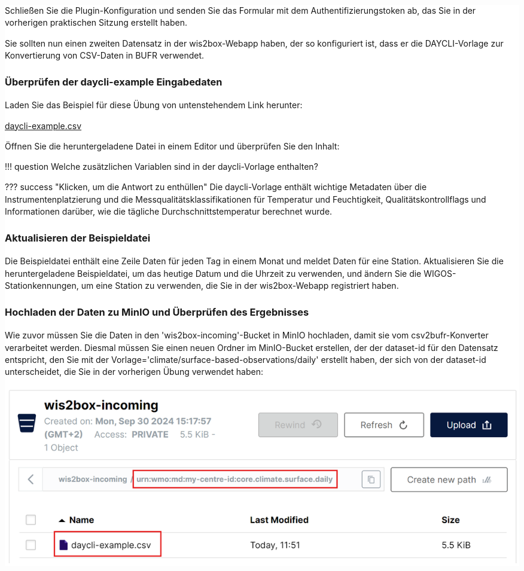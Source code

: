 Schließen Sie die Plugin-Konfiguration und senden Sie das Formular mit dem Authentifizierungstoken ab, das Sie in der vorherigen praktischen Sitzung erstellt haben.

Sie sollten nun einen zweiten Datensatz in der wis2box-Webapp haben, der so konfiguriert ist, dass er die DAYCLI-Vorlage zur Konvertierung von CSV-Daten in BUFR verwendet.

### Überprüfen der daycli-example Eingabedaten

Laden Sie das Beispiel für diese Übung von untenstehendem Link herunter:

[daycli-example.csv](./../../sample-data/daycli-example.csv)

Öffnen Sie die heruntergeladene Datei in einem Editor und überprüfen Sie den Inhalt:

!!! question
    Welche zusätzlichen Variablen sind in der daycli-Vorlage enthalten?

??? success "Klicken, um die Antwort zu enthüllen"
    Die daycli-Vorlage enthält wichtige Metadaten über die Instrumentenplatzierung und die Messqualitätsklassifikationen für Temperatur und Feuchtigkeit, Qualitätskontrollflags und Informationen darüber, wie die tägliche Durchschnittstemperatur berechnet wurde.

### Aktualisieren der Beispieldatei

Die Beispieldatei enthält eine Zeile Daten für jeden Tag in einem Monat und meldet Daten für eine Station. Aktualisieren Sie die heruntergeladene Beispieldatei, um das heutige Datum und die Uhrzeit zu verwenden, und ändern Sie die WIGOS-Stationkennungen, um eine Station zu verwenden, die Sie in der wis2box-Webapp registriert haben.

### Hochladen der Daten zu MinIO und Überprüfen des Ergebnisses

Wie zuvor müssen Sie die Daten in den 'wis2box-incoming'-Bucket in MinIO hochladen, damit sie vom csv2bufr-Konverter verarbeitet werden. Diesmal müssen Sie einen neuen Ordner im MinIO-Bucket erstellen, der der dataset-id für den Datensatz entspricht, den Sie mit der Vorlage='climate/surface-based-observations/daily' erstellt haben, der sich von der dataset-id unterscheidet, die Sie in der vorherigen Übung verwendet haben:

<img alt="Bild zeigt MinIO UI mit hochgeladenem DAYCLI-example" src="/../assets/img/minio-upload-daycli-example.png"/></center>
